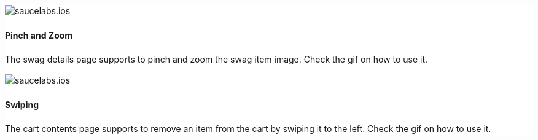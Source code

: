 ![saucelabs.ios](./docs/assets/drag-and-drop.gif)

#### Pinch and Zoom
The swag details page supports to pinch and zoom the swag item image. Check the gif on how to use it.

![saucelabs.ios](./docs/assets/pinch-zoom.gif)

#### Swiping
The cart contents page supports to remove an item from the cart by swiping it to the left. Check the gif on how to use it.
